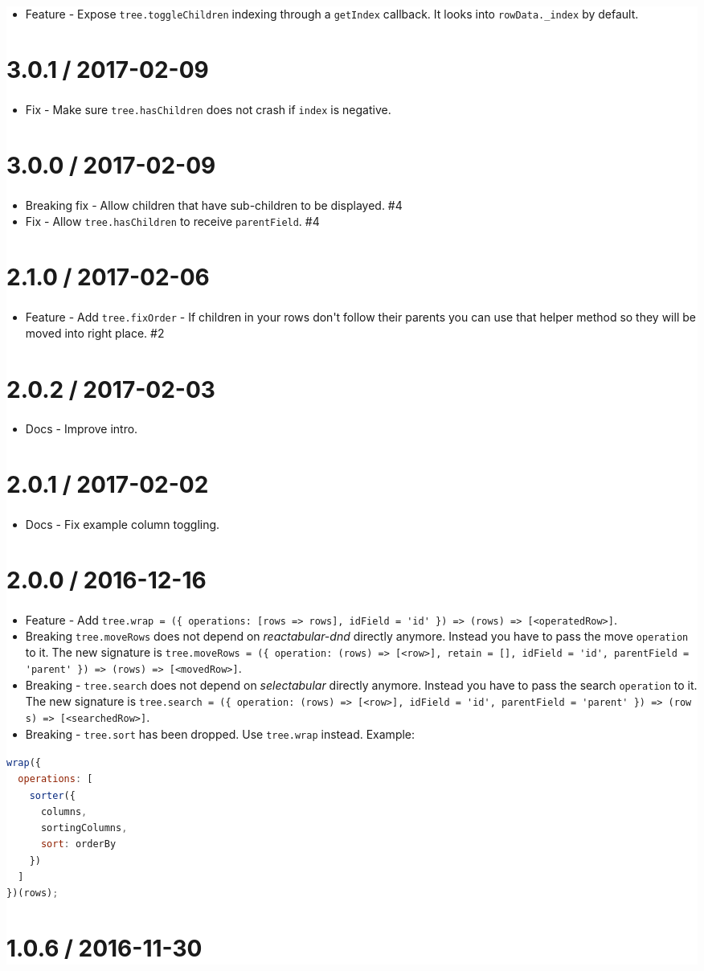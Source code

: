   * Feature - Expose `tree.toggleChildren` indexing through a `getIndex` callback. It looks into `rowData._index` by default.

3.0.1 / 2017-02-09
==================

  * Fix - Make sure `tree.hasChildren` does not crash if `index` is negative.

3.0.0 / 2017-02-09
==================

  * Breaking fix - Allow children that have sub-children to be displayed. #4
  * Fix - Allow `tree.hasChildren` to receive `parentField`. #4

2.1.0 / 2017-02-06
==================

  * Feature - Add `tree.fixOrder` - If children in your rows don't follow their parents you can use that helper method so they will be moved into right place. #2

2.0.2 / 2017-02-03
==================

  * Docs - Improve intro.

2.0.1 / 2017-02-02
==================

  * Docs - Fix example column toggling.

2.0.0 / 2016-12-16
==================

  * Feature - Add `tree.wrap = ({ operations: [rows => rows], idField = 'id' }) => (rows) => [<operatedRow>]`.
  * Breaking `tree.moveRows` does not depend on *reactabular-dnd* directly anymore. Instead you have to pass the move `operation` to it. The new signature is `tree.moveRows = ({ operation: (rows) => [<row>], retain = [], idField = 'id', parentField = 'parent' }) => (rows) => [<movedRow>]`.
  * Breaking - `tree.search` does not depend on *selectabular* directly anymore. Instead you have to pass the search `operation` to it. The new signature is `tree.search = ({ operation: (rows) => [<row>], idField = 'id', parentField = 'parent' }) => (rows) => [<searchedRow>]`.
  * Breaking - `tree.sort` has been dropped. Use `tree.wrap` instead. Example:

```javascript
wrap({
  operations: [
    sorter({
      columns,
      sortingColumns,
      sort: orderBy
    })
  ]
})(rows);
```

1.0.6 / 2016-11-30
==================
